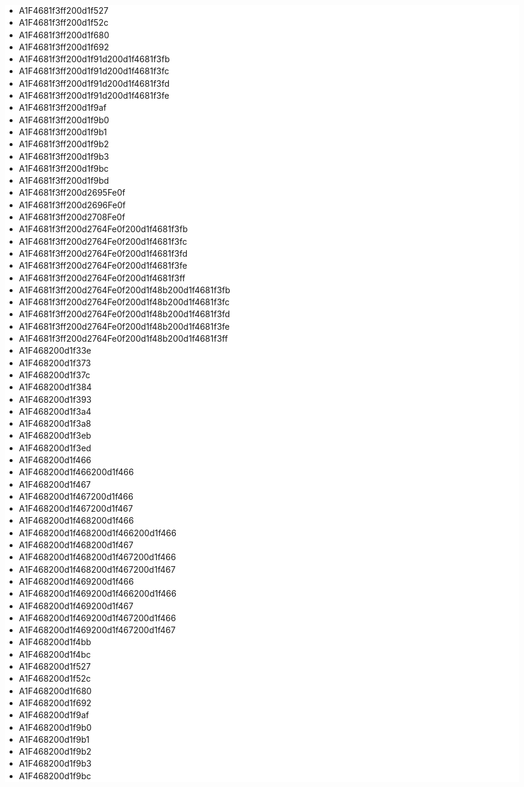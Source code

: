 - A1F4681f3ff200d1f527
- A1F4681f3ff200d1f52c
- A1F4681f3ff200d1f680
- A1F4681f3ff200d1f692
- A1F4681f3ff200d1f91d200d1f4681f3fb
- A1F4681f3ff200d1f91d200d1f4681f3fc
- A1F4681f3ff200d1f91d200d1f4681f3fd
- A1F4681f3ff200d1f91d200d1f4681f3fe
- A1F4681f3ff200d1f9af
- A1F4681f3ff200d1f9b0
- A1F4681f3ff200d1f9b1
- A1F4681f3ff200d1f9b2
- A1F4681f3ff200d1f9b3
- A1F4681f3ff200d1f9bc
- A1F4681f3ff200d1f9bd
- A1F4681f3ff200d2695Fe0f
- A1F4681f3ff200d2696Fe0f
- A1F4681f3ff200d2708Fe0f
- A1F4681f3ff200d2764Fe0f200d1f4681f3fb
- A1F4681f3ff200d2764Fe0f200d1f4681f3fc
- A1F4681f3ff200d2764Fe0f200d1f4681f3fd
- A1F4681f3ff200d2764Fe0f200d1f4681f3fe
- A1F4681f3ff200d2764Fe0f200d1f4681f3ff
- A1F4681f3ff200d2764Fe0f200d1f48b200d1f4681f3fb
- A1F4681f3ff200d2764Fe0f200d1f48b200d1f4681f3fc
- A1F4681f3ff200d2764Fe0f200d1f48b200d1f4681f3fd
- A1F4681f3ff200d2764Fe0f200d1f48b200d1f4681f3fe
- A1F4681f3ff200d2764Fe0f200d1f48b200d1f4681f3ff
- A1F468200d1f33e
- A1F468200d1f373
- A1F468200d1f37c
- A1F468200d1f384
- A1F468200d1f393
- A1F468200d1f3a4
- A1F468200d1f3a8
- A1F468200d1f3eb
- A1F468200d1f3ed
- A1F468200d1f466
- A1F468200d1f466200d1f466
- A1F468200d1f467
- A1F468200d1f467200d1f466
- A1F468200d1f467200d1f467
- A1F468200d1f468200d1f466
- A1F468200d1f468200d1f466200d1f466
- A1F468200d1f468200d1f467
- A1F468200d1f468200d1f467200d1f466
- A1F468200d1f468200d1f467200d1f467
- A1F468200d1f469200d1f466
- A1F468200d1f469200d1f466200d1f466
- A1F468200d1f469200d1f467
- A1F468200d1f469200d1f467200d1f466
- A1F468200d1f469200d1f467200d1f467
- A1F468200d1f4bb
- A1F468200d1f4bc
- A1F468200d1f527
- A1F468200d1f52c
- A1F468200d1f680
- A1F468200d1f692
- A1F468200d1f9af
- A1F468200d1f9b0
- A1F468200d1f9b1
- A1F468200d1f9b2
- A1F468200d1f9b3
- A1F468200d1f9bc